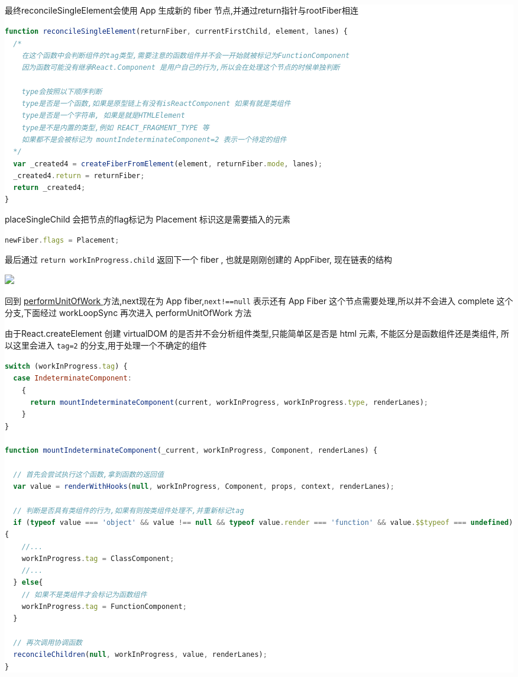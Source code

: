最终reconcileSingleElement会使用 App 生成新的 fiber 节点,并通过return指针与rootFiber相连

```javascript
function reconcileSingleElement(returnFiber, currentFirstChild, element, lanes) {
  /*
    在这个函数中会判断组件的tag类型,需要注意的函数组件并不会一开始就被标记为FunctionComponent
    因为函数可能没有继承React.Component 是用户自己的行为,所以会在处理这个节点的时候单独判断
    
    type会按照以下顺序判断
    type是否是一个函数,如果是原型链上有没有isReactComponent 如果有就是类组件
    type是否是一个字符串, 如果是就是HTMLElement
    type是不是内置的类型,例如 REACT_FRAGMENT_TYPE 等
    如果都不是会被标记为 mountIndeterminateComponent=2 表示一个待定的组件
  */
  var _created4 = createFiberFromElement(element, returnFiber.mode, lanes);
  _created4.return = returnFiber;
  return _created4;
}
```

placeSingleChild 会把节点的flag标记为 Placement 标识这是需要插入的元素

```javascript
newFiber.flags = Placement;
```
最后通过 `return workInProgress.child` 返回下一个 fiber , 也就是刚刚创建的 AppFiber, 现在链表的结构

![](0004.png)

回到 <a href="#performUnitOfWork"> performUnitOfWork </a>方法,next现在为 App fiber,`next!==null` 表示还有 App Fiber 这个节点需要处理,所以并不会进入 complete 这个分支,下面经过 workLoopSync 再次进入 performUnitOfWork 方法

由于React.createElement 创建 virtualDOM 的是否并不会分析组件类型,只能简单区是否是 html 元素, 不能区分是函数组件还是类组件, 所以这里会进入 `tag=2` 的分支,用于处理一个不确定的组件

```javascript
switch (workInProgress.tag) {
  case IndeterminateComponent:
    {
      return mountIndeterminateComponent(current, workInProgress, workInProgress.type, renderLanes);
    }
}

function mountIndeterminateComponent(_current, workInProgress, Component, renderLanes) {
  
  // 首先会尝试执行这个函数,拿到函数的返回值
  var value = renderWithHooks(null, workInProgress, Component, props, context, renderLanes);
  
  // 判断是否具有类组件的行为,如果有则按类组件处理不,并重新标记tag
  if (typeof value === 'object' && value !== null && typeof value.render === 'function' && value.$$typeof === undefined) {
    //...
    workInProgress.tag = ClassComponent;
    //...
  } else{
    // 如果不是类组件才会标记为函数组件
    workInProgress.tag = FunctionComponent;
  }

  // 再次调用协调函数
  reconcileChildren(null, workInProgress, value, renderLanes);
}
```
